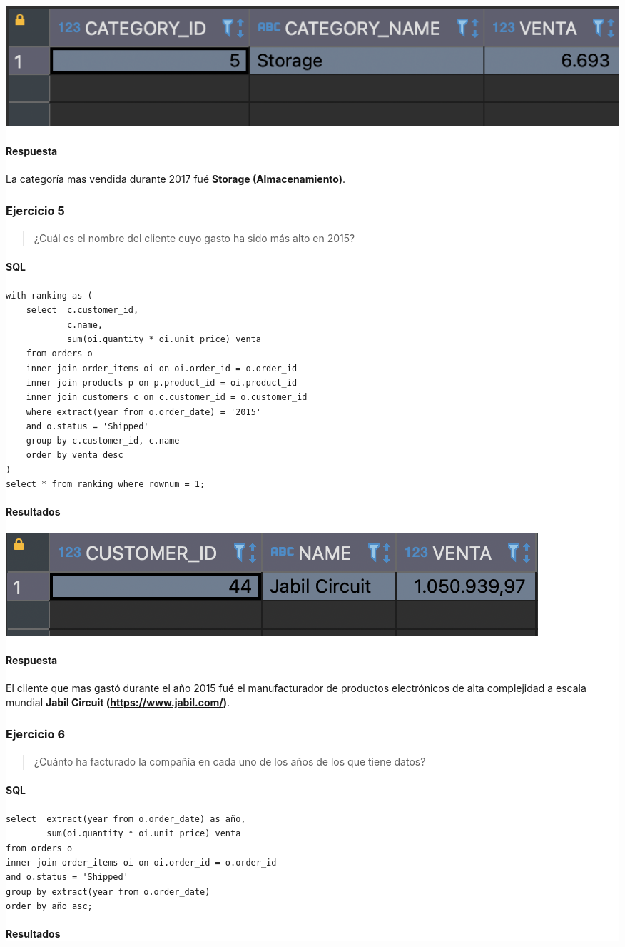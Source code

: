 ![diagrama-relacional](./images/4.png)
#### Respuesta
La categoría mas vendida durante 2017 fué **Storage (Almacenamiento)**.

### Ejercicio 5
> ¿Cuál es el nombre del cliente cuyo gasto ha sido más alto en 2015?
#### SQL
```
with ranking as (
	select  c.customer_id,
	    	c.name,
	        sum(oi.quantity * oi.unit_price) venta
	from orders o
	inner join order_items oi on oi.order_id = o.order_id
	inner join products p on p.product_id = oi.product_id
	inner join customers c on c.customer_id = o.customer_id
	where extract(year from o.order_date) = '2015'
	and o.status = 'Shipped'
	group by c.customer_id, c.name
	order by venta desc
)
select * from ranking where rownum = 1;
```
#### Resultados
![diagrama-relacional](./images/5.png)
#### Respuesta
El cliente que mas gastó durante el año 2015 fué el manufacturador de productos electrónicos de alta complejidad a escala mundial **Jabil Circuit (https://www.jabil.com/)**.

### Ejercicio 6
> ¿Cuánto ha facturado la compañía en cada uno de los años de los que tiene datos?
#### SQL
```
select 	extract(year from o.order_date) as año,
    	sum(oi.quantity * oi.unit_price) venta
from orders o
inner join order_items oi on oi.order_id = o.order_id
and o.status = 'Shipped'
group by extract(year from o.order_date)
order by año asc;
```
#### Resultados